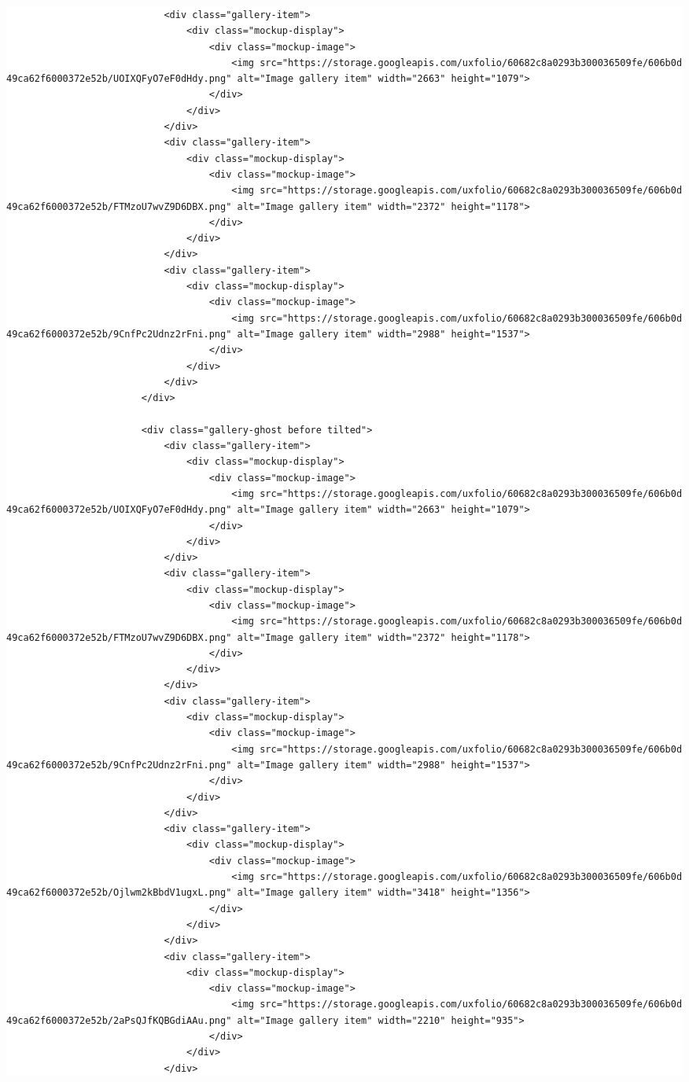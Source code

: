                                 <div class="gallery-item">
                                    <div class="mockup-display">
                                        <div class="mockup-image">
                                            <img src="https://storage.googleapis.com/uxfolio/60682c8a0293b300036509fe/606b0d49ca62f6000372e52b/UOIXQFyO7eF0dHdy.png" alt="Image gallery item" width="2663" height="1079">
                                        </div>
                                    </div>
                                </div>
                                <div class="gallery-item">
                                    <div class="mockup-display">
                                        <div class="mockup-image">
                                            <img src="https://storage.googleapis.com/uxfolio/60682c8a0293b300036509fe/606b0d49ca62f6000372e52b/FTMzoU7wvZ9D6DBX.png" alt="Image gallery item" width="2372" height="1178">
                                        </div>
                                    </div>
                                </div>
                                <div class="gallery-item">
                                    <div class="mockup-display">
                                        <div class="mockup-image">
                                            <img src="https://storage.googleapis.com/uxfolio/60682c8a0293b300036509fe/606b0d49ca62f6000372e52b/9CnfPc2Udnz2rFni.png" alt="Image gallery item" width="2988" height="1537">
                                        </div>
                                    </div>
                                </div>
                            </div>

                            <div class="gallery-ghost before tilted">
                                <div class="gallery-item">
                                    <div class="mockup-display">
                                        <div class="mockup-image">
                                            <img src="https://storage.googleapis.com/uxfolio/60682c8a0293b300036509fe/606b0d49ca62f6000372e52b/UOIXQFyO7eF0dHdy.png" alt="Image gallery item" width="2663" height="1079">
                                        </div>
                                    </div>
                                </div>
                                <div class="gallery-item">
                                    <div class="mockup-display">
                                        <div class="mockup-image">
                                            <img src="https://storage.googleapis.com/uxfolio/60682c8a0293b300036509fe/606b0d49ca62f6000372e52b/FTMzoU7wvZ9D6DBX.png" alt="Image gallery item" width="2372" height="1178">
                                        </div>
                                    </div>
                                </div>
                                <div class="gallery-item">
                                    <div class="mockup-display">
                                        <div class="mockup-image">
                                            <img src="https://storage.googleapis.com/uxfolio/60682c8a0293b300036509fe/606b0d49ca62f6000372e52b/9CnfPc2Udnz2rFni.png" alt="Image gallery item" width="2988" height="1537">
                                        </div>
                                    </div>
                                </div>
                                <div class="gallery-item">
                                    <div class="mockup-display">
                                        <div class="mockup-image">
                                            <img src="https://storage.googleapis.com/uxfolio/60682c8a0293b300036509fe/606b0d49ca62f6000372e52b/Ojlwm2kBbdV1ugxL.png" alt="Image gallery item" width="3418" height="1356">
                                        </div>
                                    </div>
                                </div>
                                <div class="gallery-item">
                                    <div class="mockup-display">
                                        <div class="mockup-image">
                                            <img src="https://storage.googleapis.com/uxfolio/60682c8a0293b300036509fe/606b0d49ca62f6000372e52b/2aPsQJfKQBGdiAAu.png" alt="Image gallery item" width="2210" height="935">
                                        </div>
                                    </div>
                                </div>